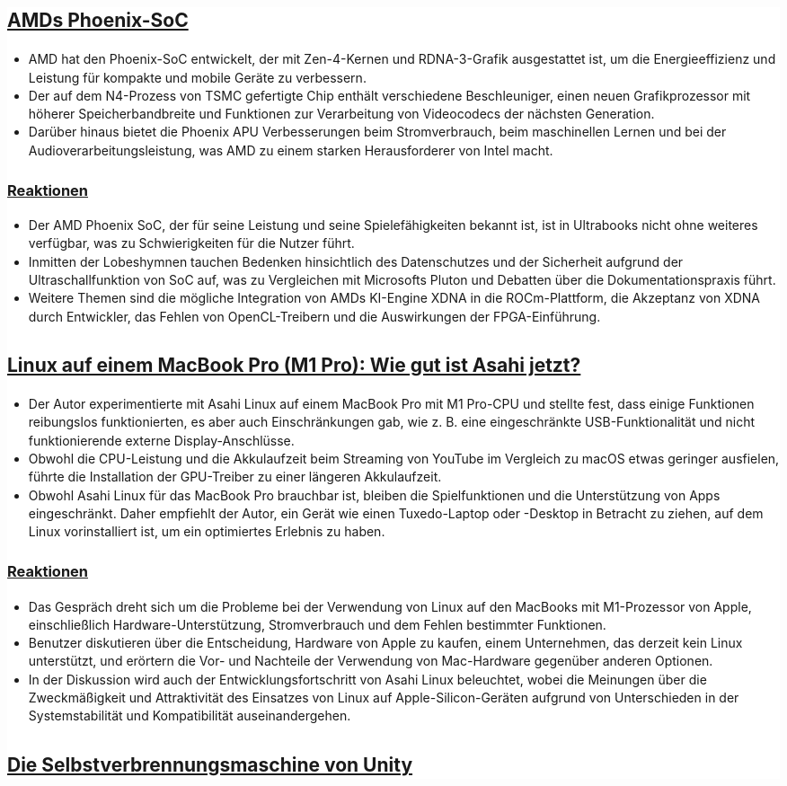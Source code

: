 ## [AMDs Phoenix-SoC](https://chipsandcheese.com/2023/09/16/hot-chips-2023-amds-phoenix-soc/)

- AMD hat den Phoenix-SoC entwickelt, der mit Zen-4-Kernen und RDNA-3-Grafik ausgestattet ist, um die Energieeffizienz und Leistung für kompakte und mobile Geräte zu verbessern.
- Der auf dem N4-Prozess von TSMC gefertigte Chip enthält verschiedene Beschleuniger, einen neuen Grafikprozessor mit höherer Speicherbandbreite und Funktionen zur Verarbeitung von Videocodecs der nächsten Generation.
- Darüber hinaus bietet die Phoenix APU Verbesserungen beim Stromverbrauch, beim maschinellen Lernen und bei der Audioverarbeitungsleistung, was AMD zu einem starken Herausforderer von Intel macht.

### [Reaktionen](https://news.ycombinator.com/item?id=37539686)

- Der AMD Phoenix SoC, der für seine Leistung und seine Spielefähigkeiten bekannt ist, ist in Ultrabooks nicht ohne weiteres verfügbar, was zu Schwierigkeiten für die Nutzer führt.
- Inmitten der Lobeshymnen tauchen Bedenken hinsichtlich des Datenschutzes und der Sicherheit aufgrund der Ultraschallfunktion von SoC auf, was zu Vergleichen mit Microsofts Pluton und Debatten über die Dokumentationspraxis führt.
- Weitere Themen sind die mögliche Integration von AMDs KI-Engine XDNA in die ROCm-Plattform, die Akzeptanz von XDNA durch Entwickler, das Fehlen von OpenCL-Treibern und die Auswirkungen der FPGA-Einführung.

## [Linux auf einem MacBook Pro (M1 Pro): Wie gut ist Asahi jetzt?](https://www.youtube.com/watch?v=ZFx6R26aRHw)

- Der Autor experimentierte mit Asahi Linux auf einem MacBook Pro mit M1 Pro-CPU und stellte fest, dass einige Funktionen reibungslos funktionierten, es aber auch Einschränkungen gab, wie z. B. eine eingeschränkte USB-Funktionalität und nicht funktionierende externe Display-Anschlüsse.
- Obwohl die CPU-Leistung und die Akkulaufzeit beim Streaming von YouTube im Vergleich zu macOS etwas geringer ausfielen, führte die Installation der GPU-Treiber zu einer längeren Akkulaufzeit.
- Obwohl Asahi Linux für das MacBook Pro brauchbar ist, bleiben die Spielfunktionen und die Unterstützung von Apps eingeschränkt. Daher empfiehlt der Autor, ein Gerät wie einen Tuxedo-Laptop oder -Desktop in Betracht zu ziehen, auf dem Linux vorinstalliert ist, um ein optimiertes Erlebnis zu haben.

### [Reaktionen](https://news.ycombinator.com/item?id=37538482)

- Das Gespräch dreht sich um die Probleme bei der Verwendung von Linux auf den MacBooks mit M1-Prozessor von Apple, einschließlich Hardware-Unterstützung, Stromverbrauch und dem Fehlen bestimmter Funktionen.
- Benutzer diskutieren über die Entscheidung, Hardware von Apple zu kaufen, einem Unternehmen, das derzeit kein Linux unterstützt, und erörtern die Vor- und Nachteile der Verwendung von Mac-Hardware gegenüber anderen Optionen.
- In der Diskussion wird auch der Entwicklungsfortschritt von Asahi Linux beleuchtet, wobei die Meinungen über die Zweckmäßigkeit und Attraktivität des Einsatzes von Linux auf Apple-Silicon-Geräten aufgrund von Unterschieden in der Systemstabilität und Kompatibilität auseinandergehen.

## [Die Selbstverbrennungsmaschine von Unity](https://www.gamesindustry.biz/unitys-self-combustion-engine-this-week-in-business)

